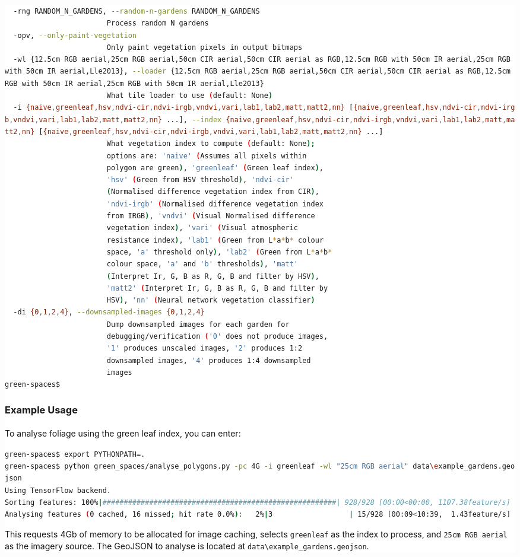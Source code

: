 ```bash
  -rng RANDOM_N_GARDENS, --random-n-gardens RANDOM_N_GARDENS
                        Process random N gardens
  -opv, --only-paint-vegetation
                        Only paint vegetation pixels in output bitmaps
  -wl {12.5cm RGB aerial,25cm RGB aerial,50cm CIR aerial,50cm CIR aerial as RGB,12.5cm RGB with 50cm IR aerial,25cm RGB with 50cm IR aerial,Lle2013}, --loader {12.5cm RGB aerial,25cm RGB aerial,50cm CIR aerial,50cm CIR aerial as RGB,12.5cm RGB with 50cm IR aerial,25cm RGB with 50cm IR aerial,Lle2013}
                        What tile loader to use (default: None)
  -i {naive,greenleaf,hsv,ndvi-cir,ndvi-irgb,vndvi,vari,lab1,lab2,matt,matt2,nn} [{naive,greenleaf,hsv,ndvi-cir,ndvi-irgb,vndvi,vari,lab1,lab2,matt,matt2,nn} ...], --index {naive,greenleaf,hsv,ndvi-cir,ndvi-irgb,vndvi,vari,lab1,lab2,matt,matt2,nn} [{naive,greenleaf,hsv,ndvi-cir,ndvi-irgb,vndvi,vari,lab1,lab2,matt,matt2,nn} ...]
                        What vegetation index to compute (default: None);
                        options are: 'naive' (Assumes all pixels within
                        polygon are green), 'greenleaf' (Green leaf index),
                        'hsv' (Green from HSV threshold), 'ndvi-cir'
                        (Normalised difference vegetation index from CIR),
                        'ndvi-irgb' (Normalised difference vegetation index
                        from IRGB), 'vndvi' (Visual Normalised difference
                        vegetation index), 'vari' (Visual atmospheric
                        resistance index), 'lab1' (Green from L*a*b* colour
                        space, 'a' threshold only), 'lab2' (Green from L*a*b*
                        colour space, 'a' and 'b' thresholds), 'matt'
                        (Interpret Ir, G, B as R, G, B and filter by HSV),
                        'matt2' (Interpret Ir, G, B as R, G, B and filter by
                        HSV), 'nn' (Neural network vegetation classifier)
  -di {0,1,2,4}, --downsampled-images {0,1,2,4}
                        Dump downsampled images for each garden for
                        debugging/verification ('0' does not produce images,
                        '1' produces unscaled images, '2' produces 1:2
                        downsampled images, '4' produces 1:4 downsampled
                        images
green-spaces$ 
```

### Example Usage
To analyse foliage using the green leaf index, you can enter:

```bash
green-spaces$ export PYTHONPATH=.
green-spaces$ python green_spaces/analyse_polygons.py -pc 4G -i greenleaf -wl "25cm RGB aerial" data\example_gardens.geojson
Using TensorFlow backend.
Sorting features: 100%|#######################################################| 928/928 [00:00<00:00, 1107.38feature/s]
Analysing features (0 cached, 16 missed; hit rate 0.0%):   2%|3                  | 15/928 [00:09<10:39,  1.43feature/s]
```
This requests 4Gb of memory to be allocated for image caching, selects `greenleaf` as the index to process, and `25cm RGB aerial` as the imagery source. The GeoJSON to analyse is located at `data\example_gardens.geojson`. 
